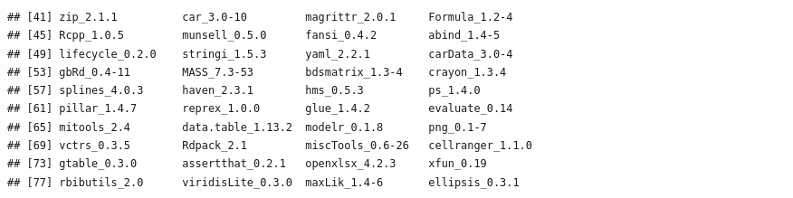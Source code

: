     ## [41] zip_2.1.1          car_3.0-10         magrittr_2.0.1     Formula_1.2-4     
    ## [45] Rcpp_1.0.5         munsell_0.5.0      fansi_0.4.2        abind_1.4-5       
    ## [49] lifecycle_0.2.0    stringi_1.5.3      yaml_2.2.1         carData_3.0-4     
    ## [53] gbRd_0.4-11        MASS_7.3-53        bdsmatrix_1.3-4    crayon_1.3.4      
    ## [57] splines_4.0.3      haven_2.3.1        hms_0.5.3          ps_1.4.0          
    ## [61] pillar_1.4.7       reprex_1.0.0       glue_1.4.2         evaluate_0.14     
    ## [65] mitools_2.4        data.table_1.13.2  modelr_0.1.8       png_0.1-7         
    ## [69] vctrs_0.3.5        Rdpack_2.1         miscTools_0.6-26   cellranger_1.1.0  
    ## [73] gtable_0.3.0       assertthat_0.2.1   openxlsx_4.2.3     xfun_0.19         
    ## [77] rbibutils_2.0      viridisLite_0.3.0  maxLik_1.4-6       ellipsis_0.3.1
